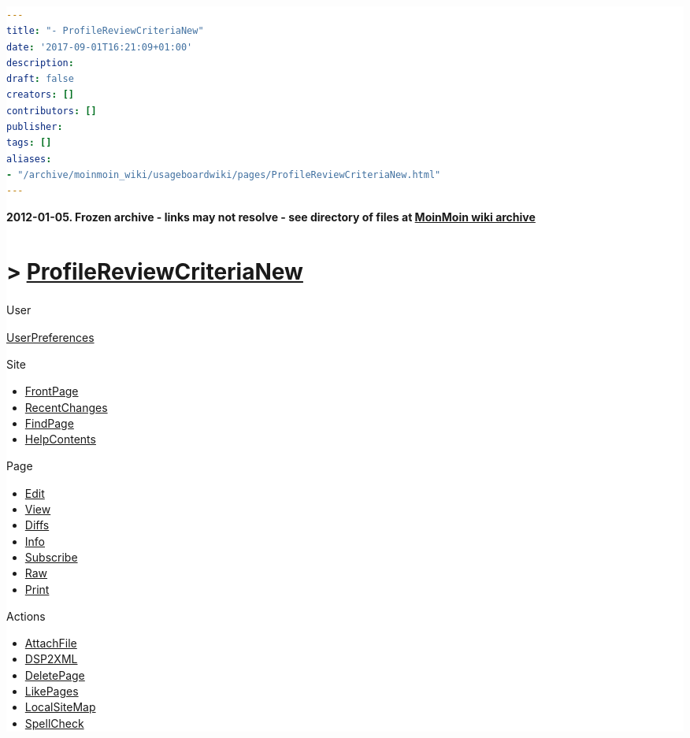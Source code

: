 ```yaml
---
title: "- ProfileReviewCriteriaNew"
date: '2017-09-01T16:21:09+01:00'
description: 
draft: false
creators: []
contributors: []
publisher: 
tags: []
aliases:
- "/archive/moinmoin_wiki/usageboardwiki/pages/ProfileReviewCriteriaNew.html"
---
```


**2012-01-05. Frozen archive - links may not resolve - see directory of files at [MoinMoin wiki archive](/moinmoin-wiki-archive/)**

# > [ProfileReviewCriteriaNew](http://dublincore.org/usageboardwiki/ProfileReviewCriteriaNew?action=fullsearch&value=ProfileReviewCriteriaNew&literal=1&case=1&context=40 "Click here to do a full-text search for this title")

User

 [UserPreferences](http://dublincore.org/usageboardwiki/UserPreferences)
  

Site

- [FrontPage](http://dublincore.org/usageboardwiki/FrontPage)
- [RecentChanges](http://dublincore.org/usageboardwiki/RecentChanges)
- [FindPage](http://dublincore.org/usageboardwiki/FindPage)
- [HelpContents](http://dublincore.org/usageboardwiki/HelpContents)

Page

- [Edit](http://dublincore.org/usageboardwiki/ProfileReviewCriteriaNew?action=edit "Edit")
- [View](http://dublincore.org/usageboardwiki/ProfileReviewCriteriaNew "View")
- [Diffs](http://dublincore.org/usageboardwiki/ProfileReviewCriteriaNew?action=diff "Diffs")
- [Info](http://dublincore.org/usageboardwiki/ProfileReviewCriteriaNew?action=info "Info")
- [Subscribe](http://dublincore.org/usageboardwiki/ProfileReviewCriteriaNew?action=subscribe "Subscribe")
- [Raw](http://dublincore.org/usageboardwiki/ProfileReviewCriteriaNew?action=raw "Raw")
- [Print](http://dublincore.org/usageboardwiki/ProfileReviewCriteriaNew?action=print "Print")

Actions

- [AttachFile](http://dublincore.org/usageboardwiki/ProfileReviewCriteriaNew?action=AttachFile)
- [DSP2XML](http://dublincore.org/usageboardwiki/ProfileReviewCriteriaNew?action=DSP2XML)
- [DeletePage](http://dublincore.org/usageboardwiki/ProfileReviewCriteriaNew?action=DeletePage)
- [LikePages](http://dublincore.org/usageboardwiki/ProfileReviewCriteriaNew?action=LikePages)
- [LocalSiteMap](http://dublincore.org/usageboardwiki/ProfileReviewCriteriaNew?action=LocalSiteMap)
- [SpellCheck](http://dublincore.org/usageboardwiki/ProfileReviewCriteriaNew?action=SpellCheck)
